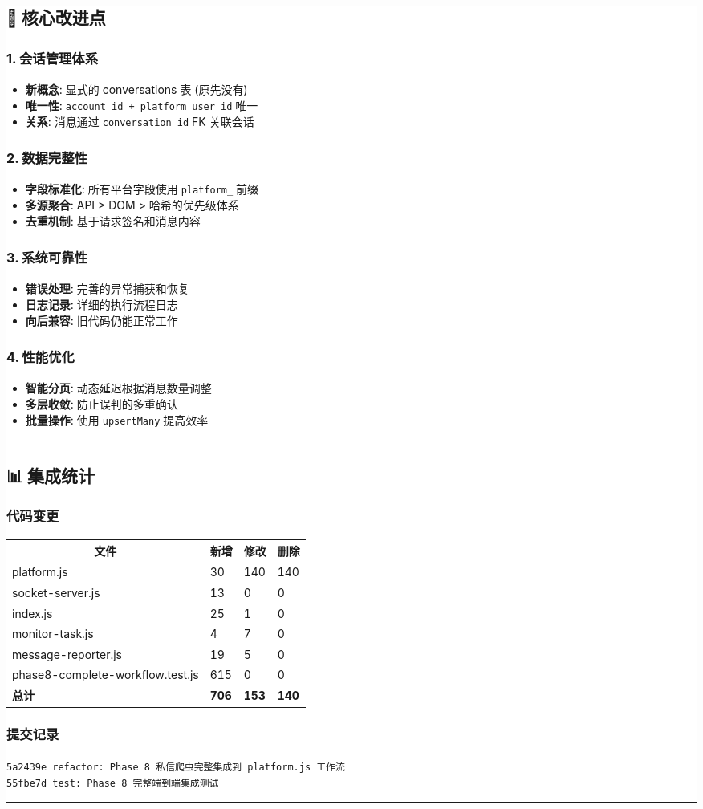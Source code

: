 
## 🔑 核心改进点

### 1. 会话管理体系
- **新概念**: 显式的 conversations 表 (原先没有)
- **唯一性**: `account_id + platform_user_id` 唯一
- **关系**: 消息通过 `conversation_id` FK 关联会话

### 2. 数据完整性
- **字段标准化**: 所有平台字段使用 `platform_` 前缀
- **多源聚合**: API > DOM > 哈希的优先级体系
- **去重机制**: 基于请求签名和消息内容

### 3. 系统可靠性
- **错误处理**: 完善的异常捕获和恢复
- **日志记录**: 详细的执行流程日志
- **向后兼容**: 旧代码仍能正常工作

### 4. 性能优化
- **智能分页**: 动态延迟根据消息数量调整
- **多层收敛**: 防止误判的多重确认
- **批量操作**: 使用 `upsertMany` 提高效率

---

## 📊 集成统计

### 代码变更
| 文件 | 新增 | 修改 | 删除 |
|------|------|------|------|
| platform.js | 30 | 140 | 140 |
| socket-server.js | 13 | 0 | 0 |
| index.js | 25 | 1 | 0 |
| monitor-task.js | 4 | 7 | 0 |
| message-reporter.js | 19 | 5 | 0 |
| phase8-complete-workflow.test.js | 615 | 0 | 0 |
| **总计** | **706** | **153** | **140** |

### 提交记录
```
5a2439e refactor: Phase 8 私信爬虫完整集成到 platform.js 工作流
55fbe7d test: Phase 8 完整端到端集成测试
```

---
